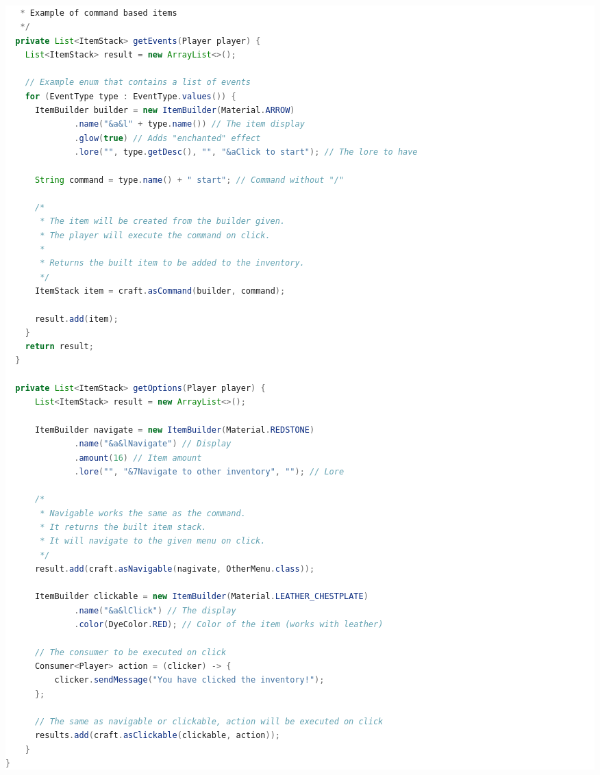 ```java
   * Example of command based items
   */
  private List<ItemStack> getEvents(Player player) {
    List<ItemStack> result = new ArrayList<>();

    // Example enum that contains a list of events
    for (EventType type : EventType.values()) {
      ItemBuilder builder = new ItemBuilder(Material.ARROW)
              .name("&a&l" + type.name()) // The item display
              .glow(true) // Adds "enchanted" effect
              .lore("", type.getDesc(), "", "&aClick to start"); // The lore to have

      String command = type.name() + " start"; // Command without "/"

      /*
       * The item will be created from the builder given.
       * The player will execute the command on click.
       *
       * Returns the built item to be added to the inventory.
       */
      ItemStack item = craft.asCommand(builder, command);

      result.add(item);
    }
    return result;
  }

  private List<ItemStack> getOptions(Player player) {
      List<ItemStack> result = new ArrayList<>();
  
      ItemBuilder navigate = new ItemBuilder(Material.REDSTONE)
              .name("&a&lNavigate") // Display
              .amount(16) // Item amount
              .lore("", "&7Navigate to other inventory", ""); // Lore
  
      /*
       * Navigable works the same as the command.
       * It returns the built item stack.
       * It will navigate to the given menu on click.
       */
      result.add(craft.asNavigable(nagivate, OtherMenu.class));
  
      ItemBuilder clickable = new ItemBuilder(Material.LEATHER_CHESTPLATE)
              .name("&a&lClick") // The display
              .color(DyeColor.RED); // Color of the item (works with leather)
  
      // The consumer to be executed on click
      Consumer<Player> action = (clicker) -> {
          clicker.sendMessage("You have clicked the inventory!");
      };
  
      // The same as navigable or clickable, action will be executed on click
      results.add(craft.asClickable(clickable, action));
    }
}
```
